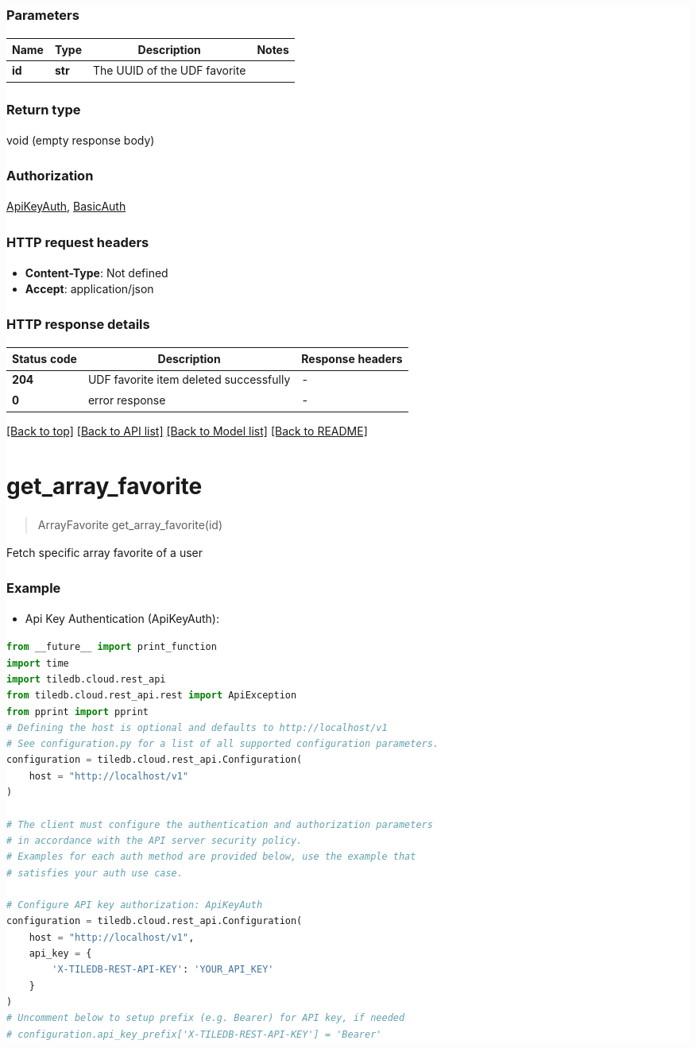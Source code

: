 ### Parameters

Name | Type | Description  | Notes
------------- | ------------- | ------------- | -------------
 **id** | **str**| The UUID of the UDF favorite | 

### Return type

void (empty response body)

### Authorization

[ApiKeyAuth](../README.md#ApiKeyAuth), [BasicAuth](../README.md#BasicAuth)

### HTTP request headers

 - **Content-Type**: Not defined
 - **Accept**: application/json

### HTTP response details
| Status code | Description | Response headers |
|-------------|-------------|------------------|
**204** | UDF favorite item deleted successfully |  -  |
**0** | error response |  -  |

[[Back to top]](#) [[Back to API list]](../README.md#documentation-for-api-endpoints) [[Back to Model list]](../README.md#documentation-for-models) [[Back to README]](../README.md)

# **get_array_favorite**
> ArrayFavorite get_array_favorite(id)



Fetch specific array favorite of a user

### Example

* Api Key Authentication (ApiKeyAuth):
```python
from __future__ import print_function
import time
import tiledb.cloud.rest_api
from tiledb.cloud.rest_api.rest import ApiException
from pprint import pprint
# Defining the host is optional and defaults to http://localhost/v1
# See configuration.py for a list of all supported configuration parameters.
configuration = tiledb.cloud.rest_api.Configuration(
    host = "http://localhost/v1"
)

# The client must configure the authentication and authorization parameters
# in accordance with the API server security policy.
# Examples for each auth method are provided below, use the example that
# satisfies your auth use case.

# Configure API key authorization: ApiKeyAuth
configuration = tiledb.cloud.rest_api.Configuration(
    host = "http://localhost/v1",
    api_key = {
        'X-TILEDB-REST-API-KEY': 'YOUR_API_KEY'
    }
)
# Uncomment below to setup prefix (e.g. Bearer) for API key, if needed
# configuration.api_key_prefix['X-TILEDB-REST-API-KEY'] = 'Bearer'

```